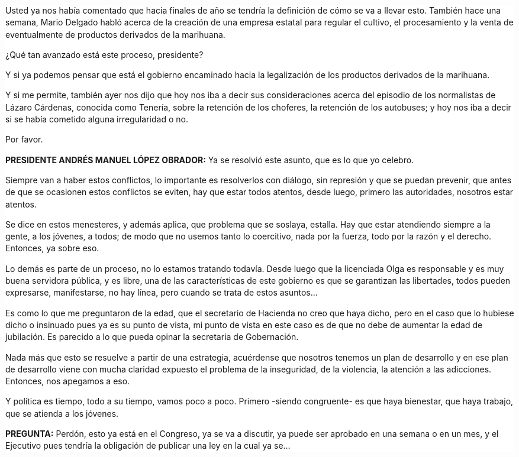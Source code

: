 Usted ya nos había comentado que hacia finales de año se tendría la definición
de cómo se va a llevar esto. También hace una semana, Mario Delgado habló
acerca de la creación de una empresa estatal para regular el cultivo, el
procesamiento y la venta de eventualmente de productos derivados de la
marihuana.

¿Qué tan avanzado está este proceso, presidente?

Y si ya podemos pensar que está el gobierno encaminado hacia la legalización
de los productos derivados de la marihuana.

Y si me permite, también ayer nos dijo que hoy nos iba a decir sus
consideraciones acerca del episodio de los normalistas de Lázaro Cárdenas,
conocida como Tenería, sobre la retención de los choferes, la retención de los
autobuses; y hoy nos iba a decir si se había cometido alguna irregularidad o
no.

Por favor.

**PRESIDENTE ANDRÉS MANUEL LÓPEZ OBRADOR:** Ya se resolvió este asunto, que es
lo que yo celebro.

Siempre van a haber estos conflictos, lo importante es resolverlos con
diálogo, sin represión y que se puedan prevenir, que antes de que se ocasionen
estos conflictos se eviten, hay que estar todos atentos, desde luego, primero
las autoridades, nosotros estar atentos.

Se dice en estos menesteres, y además aplica, que problema que se soslaya,
estalla. Hay que estar atendiendo siempre a la gente, a los jóvenes, a todos;
de modo que no usemos tanto lo coercitivo, nada por la fuerza, todo por la
razón y el derecho. Entonces, ya sobre eso.

Lo demás es parte de un proceso, no lo estamos tratando todavía. Desde luego
que la licenciada Olga es responsable y es muy buena servidora pública, y es
libre, una de las características de este gobierno es que se garantizan las
libertades, todos pueden expresarse, manifestarse, no hay línea, pero cuando
se trata de estos asuntos…

Es como lo que me preguntaron de la edad, que el secretario de Hacienda no
creo que haya dicho, pero en el caso que lo hubiese dicho o insinuado pues ya
es su punto de vista, mi punto de vista en este caso es de que no debe de
aumentar la edad de jubilación. Es parecido a lo que pueda opinar la
secretaria de Gobernación.

Nada más que esto se resuelve a partir de una estrategia, acuérdense que
nosotros tenemos un plan de desarrollo y en ese plan de desarrollo viene con
mucha claridad expuesto el problema de la inseguridad, de la violencia, la
atención a las adicciones. Entonces, nos apegamos a eso.

Y política es tiempo, todo a su tiempo, vamos poco a poco. Primero -siendo
congruente- es que haya bienestar, que haya trabajo, que se atienda a los
jóvenes.

**PREGUNTA:** Perdón, esto ya está en el Congreso, ya se va a discutir, ya
puede ser aprobado en una semana o en un mes, y el Ejecutivo pues tendría la
obligación de publicar una ley en la cual ya se…
